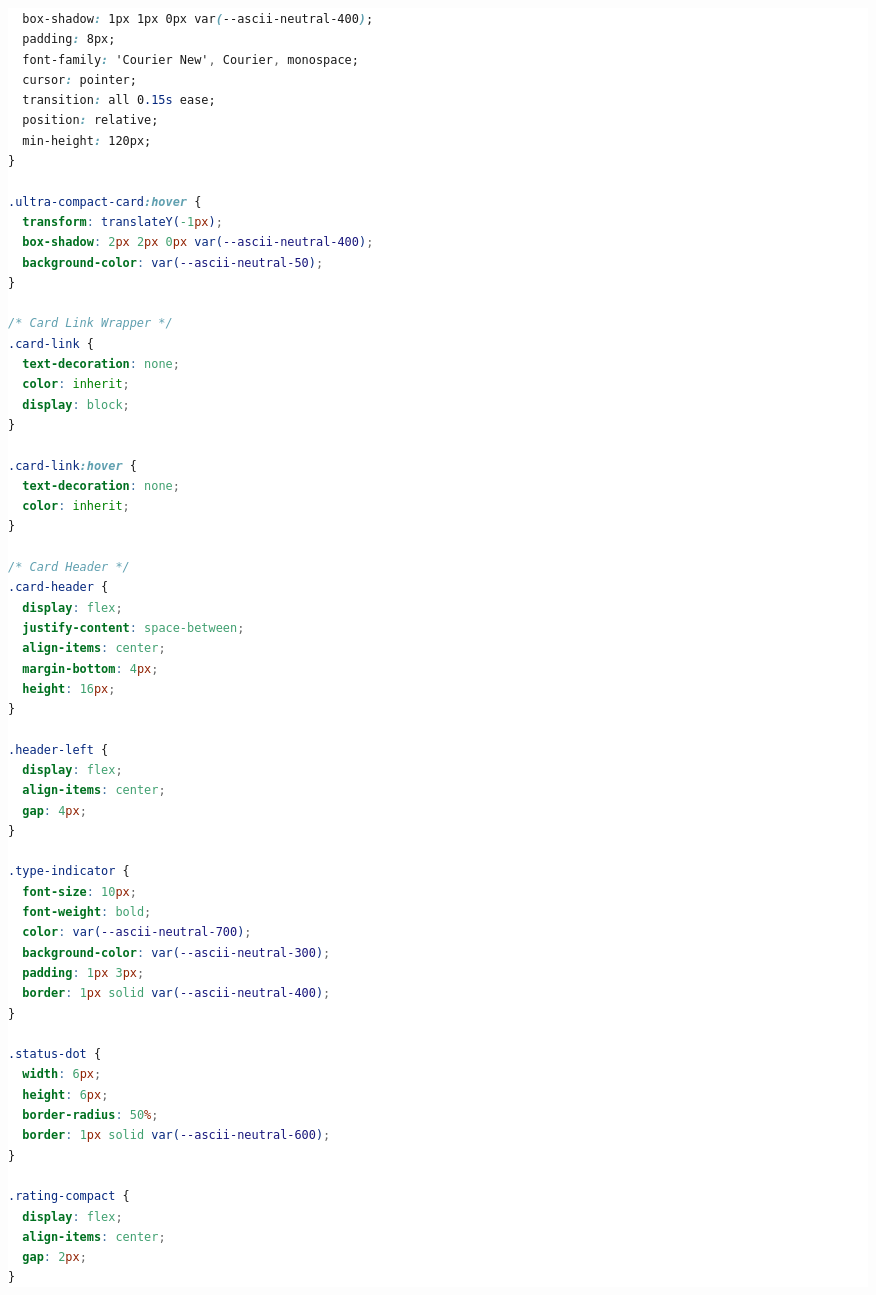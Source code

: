 ```css
  box-shadow: 1px 1px 0px var(--ascii-neutral-400);
  padding: 8px;
  font-family: 'Courier New', Courier, monospace;
  cursor: pointer;
  transition: all 0.15s ease;
  position: relative;
  min-height: 120px;
}

.ultra-compact-card:hover {
  transform: translateY(-1px);
  box-shadow: 2px 2px 0px var(--ascii-neutral-400);
  background-color: var(--ascii-neutral-50);
}

/* Card Link Wrapper */
.card-link {
  text-decoration: none;
  color: inherit;
  display: block;
}

.card-link:hover {
  text-decoration: none;
  color: inherit;
}

/* Card Header */
.card-header {
  display: flex;
  justify-content: space-between;
  align-items: center;
  margin-bottom: 4px;
  height: 16px;
}

.header-left {
  display: flex;
  align-items: center;
  gap: 4px;
}

.type-indicator {
  font-size: 10px;
  font-weight: bold;
  color: var(--ascii-neutral-700);
  background-color: var(--ascii-neutral-300);
  padding: 1px 3px;
  border: 1px solid var(--ascii-neutral-400);
}

.status-dot {
  width: 6px;
  height: 6px;
  border-radius: 50%;
  border: 1px solid var(--ascii-neutral-600);
}

.rating-compact {
  display: flex;
  align-items: center;
  gap: 2px;
}
```